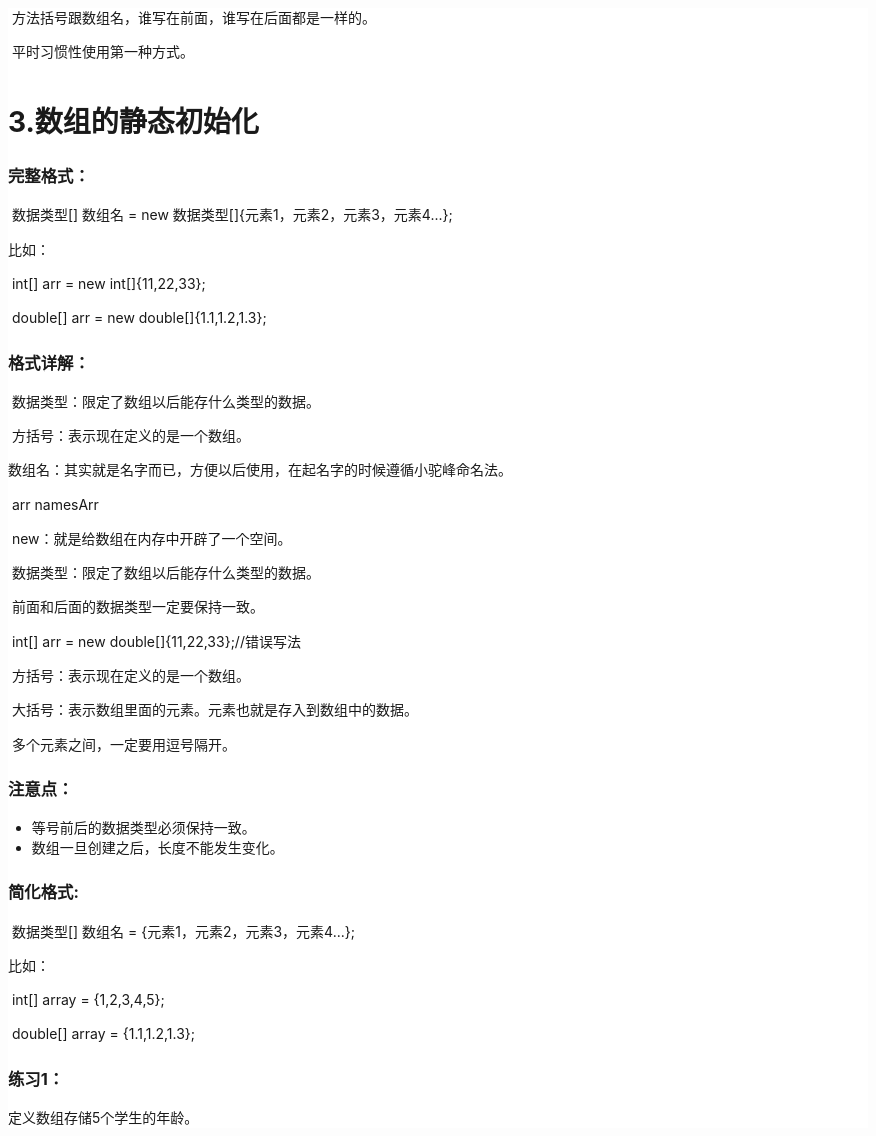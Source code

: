 ​	方法括号跟数组名，谁写在前面，谁写在后面都是一样的。

​	平时习惯性使用第一种方式。

# 3.数组的静态初始化

### 完整格式：

​	数据类型[] 数组名 = new 数据类型[]{元素1，元素2，元素3，元素4...};

比如：

​	int[] arr = new int[]{11,22,33};

​	double[] arr = new double[]{1.1,1.2,1.3};

### 格式详解：

​	数据类型：限定了数组以后能存什么类型的数据。

​	方括号：表示现在定义的是一个数组。

​	数组名：其实就是名字而已，方便以后使用，在起名字的时候遵循小驼峰命名法。

​			arr   namesArr

​	new：就是给数组在内存中开辟了一个空间。

​	数据类型：限定了数组以后能存什么类型的数据。

​			  前面和后面的数据类型一定要保持一致。

​			int[] arr = new double[]{11,22,33};//错误写法

​	方括号：表示现在定义的是一个数组。

​	大括号：表示数组里面的元素。元素也就是存入到数组中的数据。

​			多个元素之间，一定要用逗号隔开。

### 注意点：

* 等号前后的数据类型必须保持一致。
* 数组一旦创建之后，长度不能发生变化。

### 简化格式:

​	数据类型[] 数组名 = {元素1，元素2，元素3，元素4...};

比如：

​	int[] array = {1,2,3,4,5};

​	double[] array = {1.1,1.2,1.3};

### 练习1：

定义数组存储5个学生的年龄。
